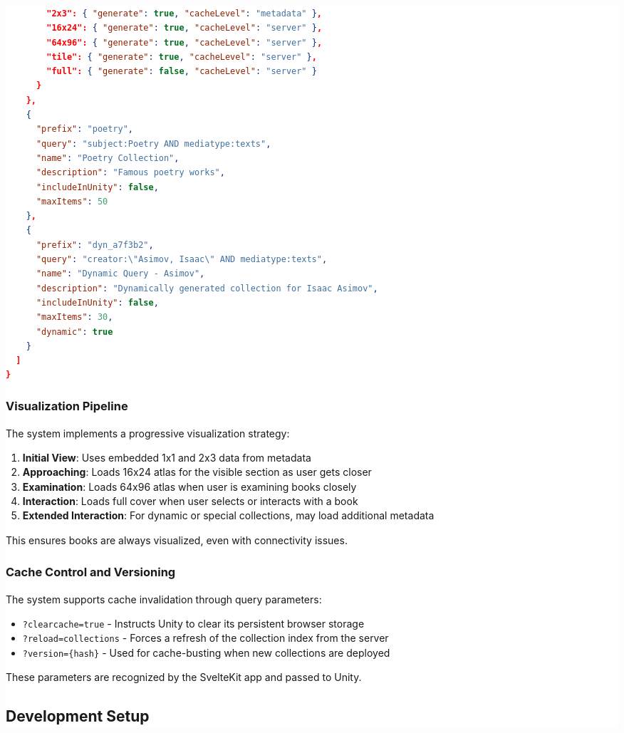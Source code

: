 ```json
        "2x3": { "generate": true, "cacheLevel": "metadata" },
        "16x24": { "generate": true, "cacheLevel": "server" },
        "64x96": { "generate": true, "cacheLevel": "server" },
        "tile": { "generate": true, "cacheLevel": "server" },
        "full": { "generate": false, "cacheLevel": "server" }
      }
    },
    {
      "prefix": "poetry",
      "query": "subject:Poetry AND mediatype:texts",
      "name": "Poetry Collection",
      "description": "Famous poetry works",
      "includeInUnity": false,
      "maxItems": 50
    },
    {
      "prefix": "dyn_a7f3b2",
      "query": "creator:\"Asimov, Isaac\" AND mediatype:texts",
      "name": "Dynamic Query - Asimov",
      "description": "Dynamically generated collection for Isaac Asimov",
      "includeInUnity": false,
      "maxItems": 30,
      "dynamic": true
    }
  ]
}
```

### Visualization Pipeline

The system implements a progressive visualization strategy:

1. **Initial View**: Uses embedded 1x1 and 2x3 data from metadata
2. **Approaching**: Loads 16x24 atlas for the visible section as user gets closer
3. **Examination**: Loads 64x96 atlas when user is examining books closely
4. **Interaction**: Loads full cover when user selects or interacts with a book
5. **Extended Interaction**: For dynamic or special collections, may load additional metadata

This ensures books are always visualized, even with connectivity issues.

### Cache Control and Versioning

The system supports cache invalidation through query parameters:

- `?clearcache=true` - Instructs Unity to clear its persistent browser storage
- `?reload=collections` - Forces a refresh of the collection index from the server
- `?version={hash}` - Used for cache-busting when new collections are deployed

These parameters are recognized by the SvelteKit app and passed to Unity.

## Development Setup
